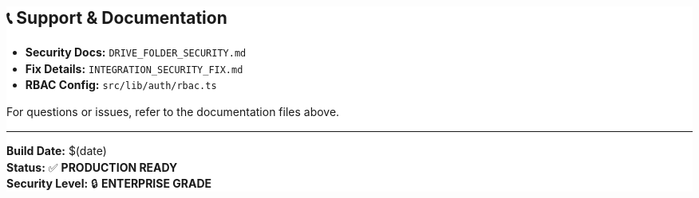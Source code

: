 
## 📞 Support & Documentation

- **Security Docs:** `DRIVE_FOLDER_SECURITY.md`
- **Fix Details:** `INTEGRATION_SECURITY_FIX.md`
- **RBAC Config:** `src/lib/auth/rbac.ts`

For questions or issues, refer to the documentation files above.

---

**Build Date:** $(date)  
**Status:** ✅ **PRODUCTION READY**  
**Security Level:** 🔒 **ENTERPRISE GRADE**

